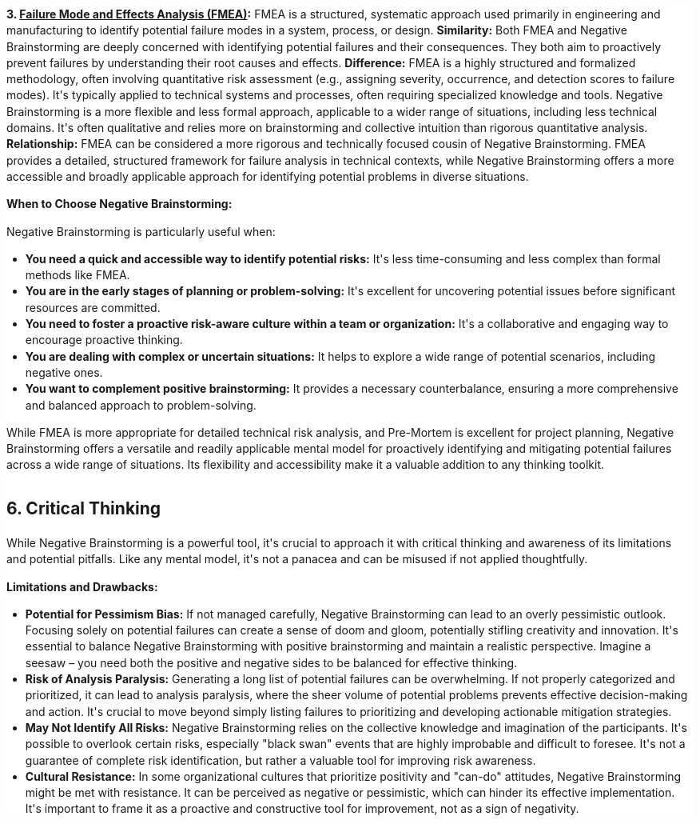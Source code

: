 **3. [Failure Mode and Effects Analysis (FMEA)](/docs/thinking-toolkit/classic-mental-models/failure-mode-and-effects-analysis):** FMEA is a structured, systematic approach used primarily in engineering and manufacturing to identify potential failure modes in a system, process, or design. **Similarity:** Both FMEA and Negative Brainstorming are deeply concerned with identifying potential failures and their consequences. They both aim to proactively prevent failures by understanding their root causes and effects. **Difference:** FMEA is a highly structured and formalized methodology, often involving quantitative risk assessment (e.g., assigning severity, occurrence, and detection scores to failure modes). It's typically applied to technical systems and processes, often requiring specialized knowledge and tools. Negative Brainstorming is a more flexible and less formal approach, applicable to a wider range of situations, including less technical domains. It's often qualitative and relies more on brainstorming and collective intuition than rigorous quantitative analysis. **Relationship:** FMEA can be considered a more rigorous and technically focused cousin of Negative Brainstorming. FMEA provides a detailed, structured framework for failure analysis in technical contexts, while Negative Brainstorming offers a more accessible and broadly applicable approach for identifying potential problems in diverse situations.

**When to Choose Negative Brainstorming:**

Negative Brainstorming is particularly useful when:

* **You need a quick and accessible way to identify potential risks:** It's less time-consuming and less complex than formal methods like FMEA.
* **You are in the early stages of planning or problem-solving:** It's excellent for uncovering potential issues before significant resources are committed.
* **You need to foster a proactive risk-aware culture within a team or organization:** It's a collaborative and engaging way to encourage proactive thinking.
* **You are dealing with complex or uncertain situations:** It helps to explore a wide range of potential scenarios, including negative ones.
* **You want to complement positive brainstorming:** It provides a necessary counterbalance, ensuring a more comprehensive and balanced approach to problem-solving.

While FMEA is more appropriate for detailed technical risk analysis, and Pre-Mortem is excellent for project planning, Negative Brainstorming offers a versatile and readily applicable mental model for proactively identifying and mitigating potential failures across a wide range of situations. Its flexibility and accessibility make it a valuable addition to any thinking toolkit.

## 6. Critical Thinking

While Negative Brainstorming is a powerful tool, it's crucial to approach it with critical thinking and awareness of its limitations and potential pitfalls. Like any mental model, it's not a panacea and can be misused if not applied thoughtfully.

**Limitations and Drawbacks:**

* **Potential for Pessimism Bias:**  If not managed carefully, Negative Brainstorming can lead to an overly pessimistic outlook.  Focusing solely on potential failures can create a sense of doom and gloom, potentially stifling creativity and innovation. It's essential to balance Negative Brainstorming with positive brainstorming and maintain a realistic perspective.  Imagine a seesaw – you need both the positive and negative sides to be balanced for effective thinking.
* **Risk of Analysis Paralysis:**  Generating a long list of potential failures can be overwhelming. If not properly categorized and prioritized, it can lead to analysis paralysis, where the sheer volume of potential problems prevents effective decision-making and action.  It's crucial to move beyond simply listing failures to prioritizing and developing actionable mitigation strategies.
* **May Not Identify All Risks:**  Negative Brainstorming relies on the collective knowledge and imagination of the participants. It's possible to overlook certain risks, especially "black swan" events that are highly improbable and difficult to foresee. It's not a guarantee of complete risk identification, but rather a valuable tool for improving risk awareness.
* **Cultural Resistance:** In some organizational cultures that prioritize positivity and "can-do" attitudes, Negative Brainstorming might be met with resistance. It can be perceived as negative or pessimistic, which can hinder its effective implementation.  It's important to frame it as a proactive and constructive tool for improvement, not as a sign of negativity.
